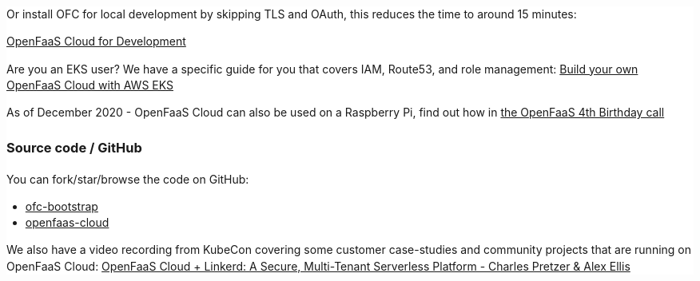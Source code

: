 Or install OFC for local development by skipping TLS and OAuth, this reduces the time to around 15 minutes:

[OpenFaaS Cloud for Development](https://blog.alexellis.io/openfaas-cloud-for-development/)

Are you an EKS user? We have a specific guide for you that covers IAM, Route53, and role management: [Build your own OpenFaaS Cloud with AWS EKS](https://www.openfaas.com/blog/eks-openfaas-cloud-build-guide/)

As of December 2020 - OpenFaaS Cloud can also be used on a Raspberry Pi, find out how in [the OpenFaaS 4th Birthday call](https://www.youtube.com/watch?v=eDDtlcAa6-U)

### Source code / GitHub

You can fork/star/browse the code on GitHub:

* [ofc-bootstrap](https://github.com/openfaas/ofc-bootstrap)
* [openfaas-cloud](https://github.com/openfaas/openfaas-cloud)

We also have a video recording from KubeCon covering some customer case-studies and community projects that are running on OpenFaaS Cloud: [OpenFaaS Cloud + Linkerd: A Secure, Multi-Tenant Serverless Platform - Charles Pretzer & Alex Ellis](https://www.youtube.com/watch?v=sD7hCwq3Gw0)
